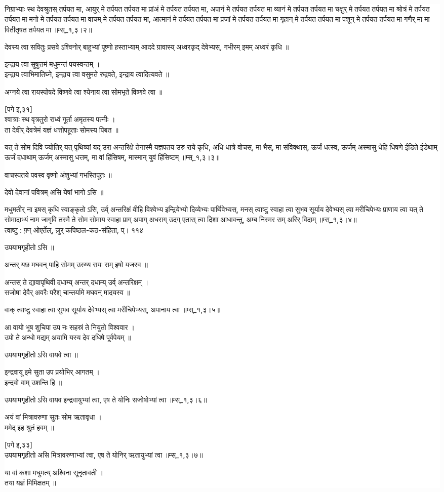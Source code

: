 निग्राभ्याः स्थ देवश्रुतस् तर्पयत मा, आयुर् मे तर्पयत तर्पयत मा प्रांअं मे तर्पयत तर्पयत मा, अपानं मे तर्पयत तर्पयत मा व्यानं मे तर्पयत तर्पयत मा चक्षुर् मे तर्पयत तर्पयत मा श्रोत्रं मे तर्पयत तर्पयत मा मनो मे तर्पयत तर्पयत मा वाचम् मे तर्पयत तर्पयत मा, आत्मानं मे तर्पयत तर्पयत मा प्रजां मे तर्पयत तर्पयत मा गृहान् मे तर्पयत तर्पयत मा पशून् मे तर्पयत तर्पयत मा गणैर् मा मा वितीतृषत तर्पयत मा ॥म्स्_१,३।२॥  
    
देवस्य त्वा सवितुः प्रसवे ऽश्विनोर् बाहुभ्यां पूष्णो हस्ताभ्याम् आददे ग्रावास्य् अध्वरकृद् देवेभ्यस्, गभीरम् इमम् अध्वरं कृधि ॥  
    
इन्द्राय त्वा सुषुत्तमं मधुमन्तं पयस्वन्तम् ।  
इन्द्राय त्वाभिमातिघ्ने, इन्द्राय त्वा वसुमते रुद्रवते, इन्द्राय त्वादित्यवते ॥  
    
अग्नये त्वा रायस्पोषदे विष्णवे त्वा श्येनाय त्वा सोमभृते विष्णवे त्वा ॥  
    
[पगे इ,३१]  
श्वात्राः स्थ वृत्रतुरो राध्वं गूर्ता अमृतस्य पत्नीः ।  
ता देवीर् देवत्रेमं यज्ञं धत्तोपहूताः सोमस्य पिबत ॥  
    
यत् ते सोम दिवि ज्योतिर् यत् पृथिव्यां यद् उरा अन्तरिक्षे तेनास्मै यज्ञपतय उरु राये कृधि, अधि धात्रे वोचस्, मा भैस्, मा संविक्थास्, ऊर्जं धत्स्व, ऊर्जम् अस्मासु धेहि धिषणे ईडिते ईडेथाम् ऊर्जं दधाथाम् ऊर्जम् अस्मासु धत्तम्, मा वां हिंसिषम्, मास्मान् युवं हिंसिष्टम् ॥म्स्_१,३।३॥  
    
वाचस्पतये पवस्व वृष्णो अंशुभ्यां गभस्तिपूतः ॥  
    
देवो देवानां पवित्रम् असि येषां भागो ऽसि ॥  
    
मधुमतीर् ना इषस् कृधि स्वाङ्कृतो ऽसि, उर्व् अन्तरिक्षं वीहि विश्वेभ्य इन्द्रियेभ्यो दिव्येभ्यः पार्थिवेभ्यस्, मनस् त्वाष्टु स्वाहा त्वा सुभव सूर्याय देवेभ्यस् त्वा मरीचिपेभ्यः प्राणाय त्वा यत् ते सोमादाभ्यं नाम जागृवि तस्मै ते सोम सोमाय स्वाहा प्राग् अपाग् अधराग् उदग् एतास् त्वा दिशा आधावन्तु, अम्ब निस्मर सम् अरिर् विदाम् ॥म्स्_१,३।४॥  
त्वाष्टु : फ़्न् ओएर्तेल्, ज़ुर् कपिष्ठल-कठ-संहिता, प्। ११४  
    
उपयामगृहीतो ऽसि ॥  
    
अन्तर् यछ मघवन् पाहि सोमम् उरुष्य रायः सम् इषो यजस्व ॥  
    
अन्तस् ते द्यावापृथिवी दधाम्य् अन्तर् दधाम्य् उर्व् अन्तरिक्षम् ।  
सजोषा देवैर् अवरैः परैश् चान्तर्यामे मघवन् मादयस्व ॥  
    
वाक् त्वाष्टु स्वाहा त्वा सुभव सूर्याय देवेभ्यस् त्वा मरीचिपेभ्यस्, अपानाय त्वा ॥म्स्_१,३।५॥  
    
आ वायो भूष शुचिपा उप नः सहस्रं ते नियुतो विश्ववार ।  
उपो ते अन्धो मद्यम् अयामि यस्य देव दधिषे पूर्वपेयम् ॥  
    
उपयामगृहीतो ऽसि वायवे त्वा ॥  
    
इन्द्रवायू इमे सुता उप प्रयोभिर् आगतम् ।  
इन्दवो वाम् उशन्ति हि ॥  
    
उपयामगृहीतो ऽसि वायव इन्द्रवायुभ्यां त्वा, एष ते योनिः सजोषोभ्यां त्वा ॥म्स्_१,३।६॥  
    
अयं वां मित्रावरुणा सुतः सोम ऋतावृधा ।  
ममेद् इह श्रुतं हवम् ॥  
    
[पगे इ,३३]  
उपयामगृहीतो असि मित्रावरुणाभ्यां त्वा, एष ते योनिर् ऋतायुभ्यां त्वा ॥म्स्_१,३।७॥  
    
या वां कशा मधुमत्य् अश्विना सूनृतावती ।  
तया यज्ञं मिमिक्षतम् ॥  
    